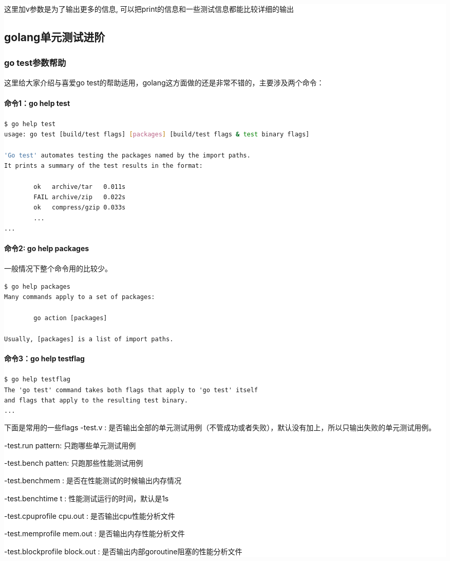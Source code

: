这里加v参数是为了输出更多的信息,  可以把print的信息和一些测试信息都能比较详细的输出


## golang单元测试进阶
### go test参数帮助
这里给大家介绍与喜爱go test的帮助适用，golang这方面做的还是非常不错的，主要涉及两个命令：
#### 命令1：go help test
``` sh
$ go help test
usage: go test [build/test flags] [packages] [build/test flags & test binary flags]

'Go test' automates testing the packages named by the import paths.
It prints a summary of the test results in the format:

        ok   archive/tar   0.011s
        FAIL archive/zip   0.022s
        ok   compress/gzip 0.033s
        ...
...
```
#### 命令2: go help packages
一般情况下整个命令用的比较少。
```
$ go help packages
Many commands apply to a set of packages:

        go action [packages]

Usually, [packages] is a list of import paths.
```
#### 命令3：go help testflag
```
$ go help testflag
The 'go test' command takes both flags that apply to 'go test' itself
and flags that apply to the resulting test binary.
...
```
下面是常用的一些flags
-test.v : 是否输出全部的单元测试用例（不管成功或者失败），默认没有加上，所以只输出失败的单元测试用例。

-test.run pattern: 只跑哪些单元测试用例

-test.bench patten: 只跑那些性能测试用例

-test.benchmem : 是否在性能测试的时候输出内存情况

-test.benchtime t : 性能测试运行的时间，默认是1s

-test.cpuprofile cpu.out : 是否输出cpu性能分析文件

-test.memprofile mem.out : 是否输出内存性能分析文件

-test.blockprofile block.out : 是否输出内部goroutine阻塞的性能分析文件
